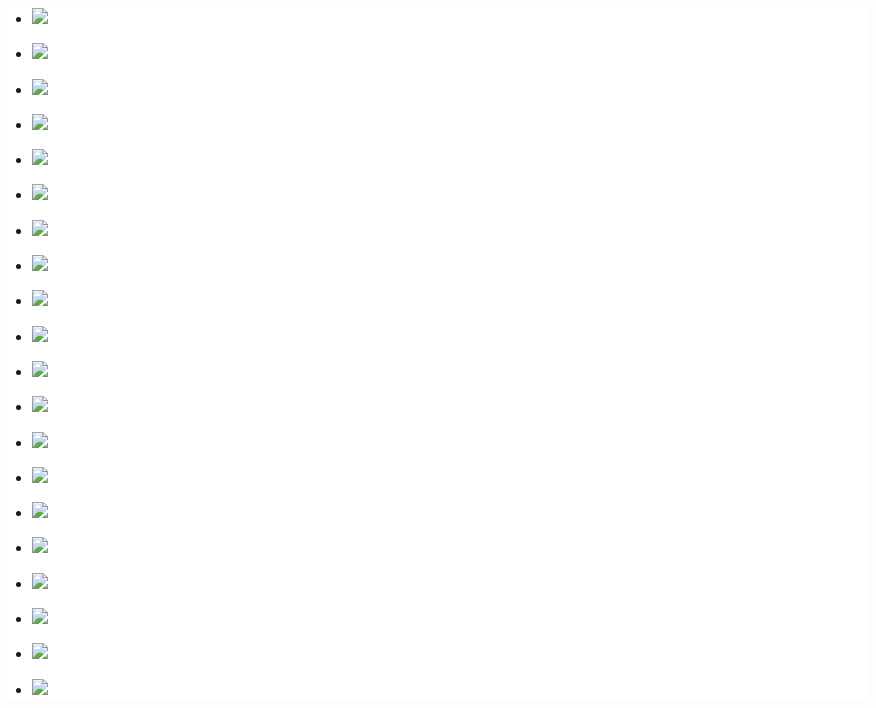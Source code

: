 - ![](https://echecs-veigy.fr/wp-content/uploads/2020/02/WhatsApp-Image-2020-02-23-at-09.41.34-1024x495.jpeg)
    
- ![](https://echecs-veigy.fr/wp-content/uploads/2020/02/WhatsApp-Image-2020-02-23-at-09.56.43-1024x578.jpeg)
    
- ![](https://echecs-veigy.fr/wp-content/uploads/2020/02/WhatsApp-Image-2020-02-23-at-09.56.58-1024x578.jpeg)
    
- ![](https://echecs-veigy.fr/wp-content/uploads/2020/02/WhatsApp-Image-2020-02-23-at-09.59.00-1024x578.jpeg)
    
- ![](https://echecs-veigy.fr/wp-content/uploads/2020/02/WhatsApp-Image-2020-02-23-at-10.02.14-1024x578.jpeg)
    
- ![](https://echecs-veigy.fr/wp-content/uploads/2020/02/WhatsApp-Image-2020-02-23-at-10.35.19-1024x578.jpeg)
    
- ![](https://echecs-veigy.fr/wp-content/uploads/2020/02/WhatsApp-Image-2020-02-23-at-11.00.16-1024x768.jpeg)
    
- ![](https://echecs-veigy.fr/wp-content/uploads/2020/02/WhatsApp-Image-2020-02-23-at-12.31.51-1024x578.jpeg)
    
- ![](https://echecs-veigy.fr/wp-content/uploads/2020/02/WhatsApp-Image-2020-02-23-at-12.42.53-1024x578.jpeg)
    
- ![](https://echecs-veigy.fr/wp-content/uploads/2020/02/WhatsApp-Image-2020-02-23-at-12.58.14-1024x578.jpeg)
    
- ![](https://echecs-veigy.fr/wp-content/uploads/2020/02/WhatsApp-Image-2020-02-23-at-18.56.30-1024x768.jpeg)
    
- ![](https://echecs-veigy.fr/wp-content/uploads/2020/02/WhatsApp-Image-2020-02-23-at-18.57.17-1024x768.jpeg)
    
- ![](https://echecs-veigy.fr/wp-content/uploads/2020/02/WhatsApp-Image-2020-02-23-at-19.43.39-1024x768.jpeg)
    
- ![](https://echecs-veigy.fr/wp-content/uploads/2020/02/WhatsApp-Image-2020-02-23-at-20.00.49-1024x768.jpeg)
    
- ![](https://echecs-veigy.fr/wp-content/uploads/2020/02/WhatsApp-Image-2020-02-23-at-20.01.11-1024x768.jpeg)
    
- ![](https://echecs-veigy.fr/wp-content/uploads/2020/02/WhatsApp-Image-2020-02-23-at-20.03.34-1024x768.jpeg)
    
- ![](https://echecs-veigy.fr/wp-content/uploads/2020/02/WhatsApp-Image-2020-02-23-at-20.05.43-768x1024.jpeg)
    
- ![](https://echecs-veigy.fr/wp-content/uploads/2020/02/WhatsApp-Image-2020-02-24-at-07.58.27-1024x768.jpeg)
    
- ![](https://echecs-veigy.fr/wp-content/uploads/2020/02/WhatsApp-Image-2020-02-24-at-08.53.38-1024x578.jpeg)
    
- ![](https://echecs-veigy.fr/wp-content/uploads/2020/02/WhatsApp-Image-2020-02-24-at-08.53.52-1024x578.jpeg)
    